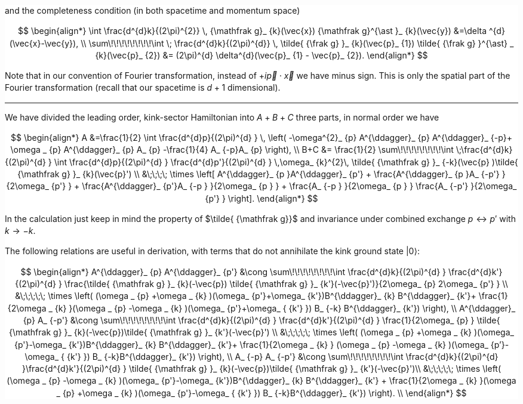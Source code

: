 and the completeness condition (in both spacetime and momentum space)

$$
\begin{align*}
\int \frac{d^{d}k}{(2\pi)^{2}} \, {\mathfrak g}_ {k}(\vec{x})  {\mathfrak g}^{\ast }_ {k}(\vec{y}) 
&=\delta ^{d}(\vec{x}-\vec{y}), \\
\sum\!\!\!\!\!\!\!\!\int \; \frac{d^{d}k}{(2\pi)^{d}} \, \tilde{ {\frak g} }_ {k}(\vec{p}_ {1}) \tilde{ {\frak g} }^{\ast} _ {k}(\vec{p}_ {2}) 
&= (2\pi)^{d} \delta^{d}(\vec{p}_ {1} - \vec{p}_ {2}).
\end{align*}
$$

Note that in our convention of Fourier transformation, instead of $+i\vec{p}\cdot \vec{x}$ we have minus sign. This is only the spatial part of the Fourier transformation (recall that our spacetime is $d+1$ dimensional).

- - -

We have divided the leading order, kink-sector Hamiltonian into $A+B+C$ three parts, in normal order we have

$$
\begin{align*}
A &=\frac{1}{2} \int \frac{d^{d}p}{(2\pi)^{d} } \, \left( -\omega^{2}_ {p}  A^{\ddagger}_ {p}  A^{\ddagger}_ {-p}+ \omega _ {p}  A^{\ddagger}_ {p} A_ {p}  -\frac{1}{4} A_ {-p}A_ {p}  \right),  \\
B+C &= \frac{1}{2} \sum\!\!\!\!\!\!\!\!\int \;\frac{d^{d}k}{(2\pi)^{d} } \int   \frac{d^{d}p}{(2\pi)^{d} } \frac{d^{d}p'}{(2\pi)^{d} } \,\omega_ {k}^{2}\, \tilde{ {\mathfrak g} }_ {-k}(\vec{p} )\tilde{ {\mathfrak g} }_ {k}(\vec{p}') \\
&\;\;\;\; \times \left[ A^{\ddagger}_ {p }A^{\ddagger}_ {p'} + \frac{A^{\ddagger}_ {p }A_ {-p'} }{2\omega_ {p'} } + \frac{A^{\ddagger}_ {p'}A_ {-p } }{2\omega_ {p } } + \frac{A_ {-p } }{2\omega_ {p } } \frac{A_ {-p'} }{2\omega_ {p'} } \right].
\end{align*}
$$

In the calculation just keep in mind the property of $\tilde{ {\mathfrak g}}$ and invariance under combined exchange $p \leftrightarrow p'$ with $k \to -k$.
 
The following relations are useful in derivation, with terms that do not annihilate the kink ground state $\left\lvert{0}\right\rangle$:

$$
\begin{align*}
A^{\ddagger}_ {p} A^{\ddagger}_ {p'} &\cong  \sum\!\!\!\!\!\!\!\!\int \frac{d^{d}k}{(2\pi)^{d} } \frac{d^{d}k'}{(2\pi)^{d} } \frac{\tilde{ {\mathfrak g} }_ {k}(-\vec{p}) \tilde{ {\mathfrak g} }_ {k'}(-\vec{p}')}{2\omega_ {p} 2\omega_ {p'} } \\
&\;\;\;\;\; \times  \left( (\omega _ {p} +\omega _ {k} )(\omega_ {p'}+\omega_ {k'})B^{\ddagger}_ {k} B^{\ddagger}_ {k'}+ \frac{1}{2\omega _ {k} }(\omega _ {p} -\omega _ {k} )(\omega_ {p'}+\omega_ { {k'} }) B_ {-k} B^{\ddagger}_ {k'}) \right),  \\
A^{\ddagger}_ {p} A_ {-p'} &\cong  \sum\!\!\!\!\!\!\!\!\int \frac{d^{d}k}{(2\pi)^{d} } \frac{d^{d}k'}{(2\pi)^{d} } \frac{1}{2\omega_ {p} } \tilde{ {\mathfrak g} }_ {k}(-\vec{p})\tilde{ {\mathfrak g} }_ {k'}(-\vec{p}') \\
&\;\;\;\;\; \times  \left( (\omega _ {p} +\omega _ {k} )(\omega_ {p'}-\omega_ {k'})B^{\ddagger}_ {k} B^{\ddagger}_ {k'}+ \frac{1}{2\omega _ {k} } (\omega _ {p} -\omega _ {k} )(\omega_ {p’}-\omega_ { {k'} }) B_ {-k}B^{\ddagger}_ {k'}) \right),  \\
A_ {-p} A_ {-p'} &\cong  \sum\!\!\!\!\!\!\!\!\int \frac{d^{d}k}{(2\pi)^{d} }\frac{d^{d}k'}{(2\pi)^{d} } \tilde{ {\mathfrak g} }_ {k}(-\vec{p})\tilde{ {\mathfrak g} }_ {k'}(-\vec{p}')\\
&\;\;\;\;\; \times  \left( (\omega _ {p} -\omega _ {k} )(\omega_ {p'}-\omega_ {k'})B^{\ddagger}_ {k} B^{\ddagger}_ {k'} + \frac{1}{2\omega _ {k} }(\omega _ {p} +\omega _ {k} )(\omega_ {p'}-\omega_ { {k'} }) B_ {-k}B^{\ddagger}_ {k'}) \right).  \\
\end{align*}
$$
